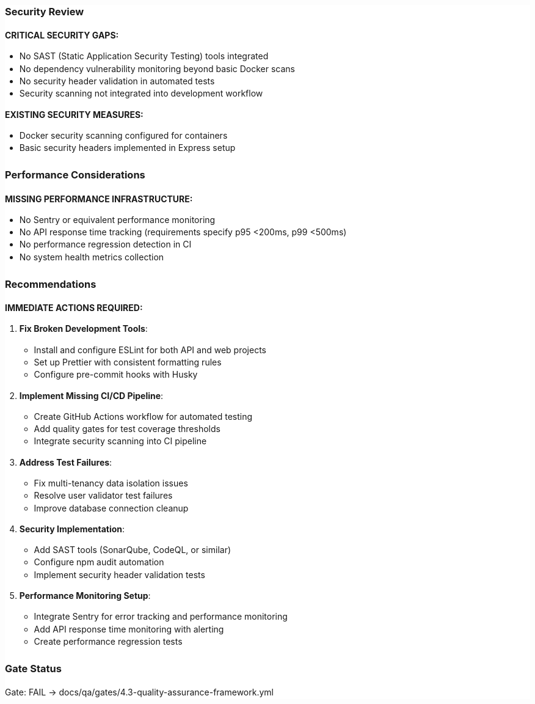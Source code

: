 ### Security Review

**CRITICAL SECURITY GAPS:**

- No SAST (Static Application Security Testing) tools integrated
- No dependency vulnerability monitoring beyond basic Docker scans
- No security header validation in automated tests
- Security scanning not integrated into development workflow

**EXISTING SECURITY MEASURES:**

- Docker security scanning configured for containers
- Basic security headers implemented in Express setup

### Performance Considerations

**MISSING PERFORMANCE INFRASTRUCTURE:**

- No Sentry or equivalent performance monitoring
- No API response time tracking (requirements specify p95 <200ms, p99 <500ms)
- No performance regression detection in CI
- No system health metrics collection

### Recommendations

**IMMEDIATE ACTIONS REQUIRED:**

1. **Fix Broken Development Tools**:
   - Install and configure ESLint for both API and web projects
   - Set up Prettier with consistent formatting rules
   - Configure pre-commit hooks with Husky

2. **Implement Missing CI/CD Pipeline**:
   - Create GitHub Actions workflow for automated testing
   - Add quality gates for test coverage thresholds
   - Integrate security scanning into CI pipeline

3. **Address Test Failures**:
   - Fix multi-tenancy data isolation issues
   - Resolve user validator test failures
   - Improve database connection cleanup

4. **Security Implementation**:
   - Add SAST tools (SonarQube, CodeQL, or similar)
   - Configure npm audit automation
   - Implement security header validation tests

5. **Performance Monitoring Setup**:
   - Integrate Sentry for error tracking and performance monitoring
   - Add API response time monitoring with alerting
   - Create performance regression tests

### Gate Status

Gate: FAIL → docs/qa/gates/4.3-quality-assurance-framework.yml
